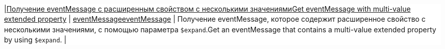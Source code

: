 |[<span data-ttu-id="8e7ed-359">Получение eventMessage с расширенным свойством с несколькими значениями</span><span class="sxs-lookup"><span data-stu-id="8e7ed-359">Get eventMessage with multi-value extended property</span></span>](../api/multivaluelegacyextendedproperty-get.md)  | [<span data-ttu-id="8e7ed-360">eventMessage</span><span class="sxs-lookup"><span data-stu-id="8e7ed-360">eventMessage</span></span>](eventmessage.md) | <span data-ttu-id="8e7ed-361">Получение eventMessage, которое содержит расширенное свойство с несколькими значениями, с помощью параметра `$expand`.</span><span class="sxs-lookup"><span data-stu-id="8e7ed-361">Get an eventMessage that contains a multi-value extended property by using `$expand`.</span></span> |



